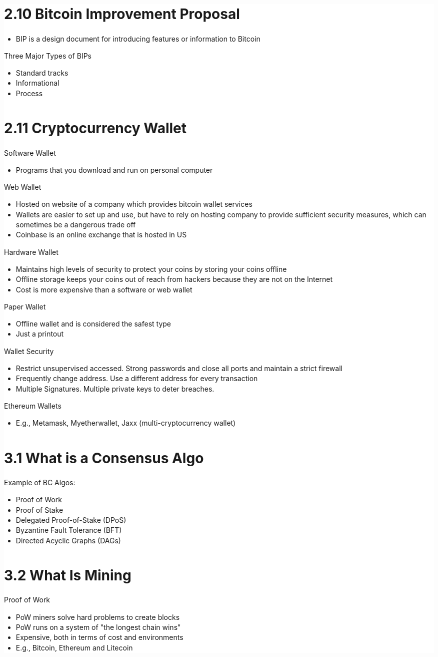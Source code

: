 # 2.10 Bitcoin Improvement Proposal 
- BIP is a design document for introducing features or information to Bitcoin 

Three Major Types of BIPs 
- Standard tracks 
- Informational 
- Process

# 2.11 Cryptocurrency Wallet

Software Wallet 
- Programs that you download and run on personal computer 

Web Wallet 
- Hosted on website of a company which provides bitcoin wallet services 
- Wallets are easier to set up and use, but have to rely on hosting company to provide sufficient security measures, which can sometimes be a dangerous trade off  
- Coinbase is an online exchange that is hosted in US 

Hardware Wallet 
- Maintains high levels of security to protect your coins by storing your coins offline 
- Offline storage keeps your coins out of reach from hackers because they are not on the Internet 
- Cost is more expensive than a software or web wallet 
 
Paper Wallet 
- Offline wallet and is considered the safest type 
- Just a printout 
 
Wallet Security 
- Restrict unsupervised accessed. Strong passwords and close all ports and maintain a strict firewall 
- Frequently change address. Use a different address for every transaction 
- Multiple Signatures. Multiple private keys to deter breaches. 
 
Ethereum Wallets 
- E.g., Metamask, Myetherwallet, Jaxx (multi-cryptocurrency wallet)

# 3.1 What is a Consensus Algo

Example of BC Algos: 
- Proof of Work 
- Proof of Stake 
- Delegated Proof-of-Stake (DPoS) 
- Byzantine Fault Tolerance (BFT) 
- Directed Acyclic Graphs (DAGs)

# 3.2 What Is Mining

Proof of Work
- PoW miners solve hard problems to create blocks
- PoW runs on a system of "the longest chain wins"
- Expensive, both in terms of cost and environments
- E.g., Bitcoin, Ethereum and Litecoin
